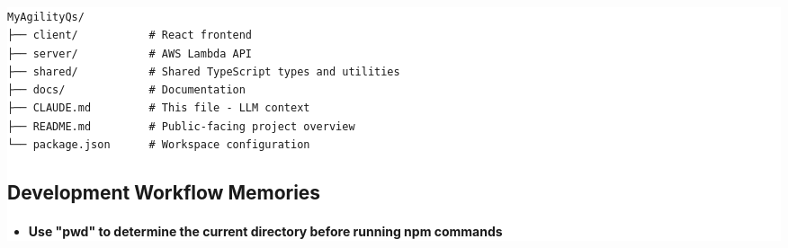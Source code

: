 ```
MyAgilityQs/
├── client/           # React frontend
├── server/           # AWS Lambda API
├── shared/           # Shared TypeScript types and utilities
├── docs/             # Documentation
├── CLAUDE.md         # This file - LLM context
├── README.md         # Public-facing project overview
└── package.json      # Workspace configuration
```

## Development Workflow Memories

- **Use "pwd" to determine the current directory before running npm commands**